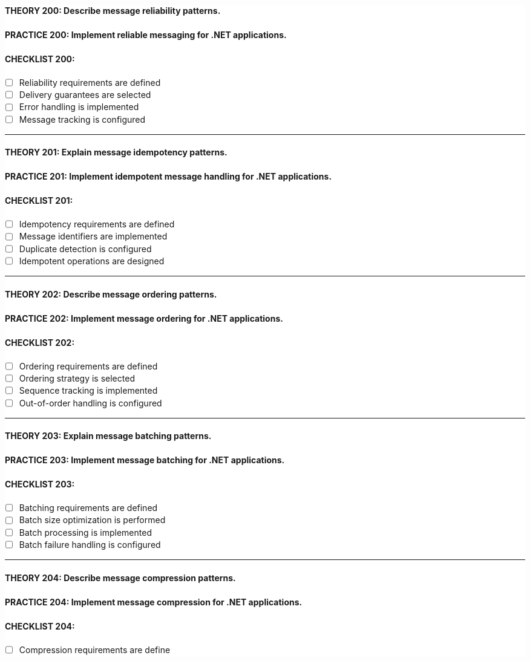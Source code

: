 
#### THEORY 200: Describe message reliability patterns.

#### PRACTICE 200: Implement reliable messaging for .NET applications.

#### CHECKLIST 200:

- [ ] Reliability requirements are defined
- [ ] Delivery guarantees are selected
- [ ] Error handling is implemented
- [ ] Message tracking is configured

---

#### THEORY 201: Explain message idempotency patterns.

#### PRACTICE 201: Implement idempotent message handling for .NET applications.

#### CHECKLIST 201:

- [ ] Idempotency requirements are defined
- [ ] Message identifiers are implemented
- [ ] Duplicate detection is configured
- [ ] Idempotent operations are designed

---

#### THEORY 202: Describe message ordering patterns.

#### PRACTICE 202: Implement message ordering for .NET applications.

#### CHECKLIST 202:

- [ ] Ordering requirements are defined
- [ ] Ordering strategy is selected
- [ ] Sequence tracking is implemented
- [ ] Out-of-order handling is configured

---

#### THEORY 203: Explain message batching patterns.

#### PRACTICE 203: Implement message batching for .NET applications.

#### CHECKLIST 203:

- [ ] Batching requirements are defined
- [ ] Batch size optimization is performed
- [ ] Batch processing is implemented
- [ ] Batch failure handling is configured

---

#### THEORY 204: Describe message compression patterns.

#### PRACTICE 204: Implement message compression for .NET applications.

#### CHECKLIST 204:

- [ ] Compression requirements are define

